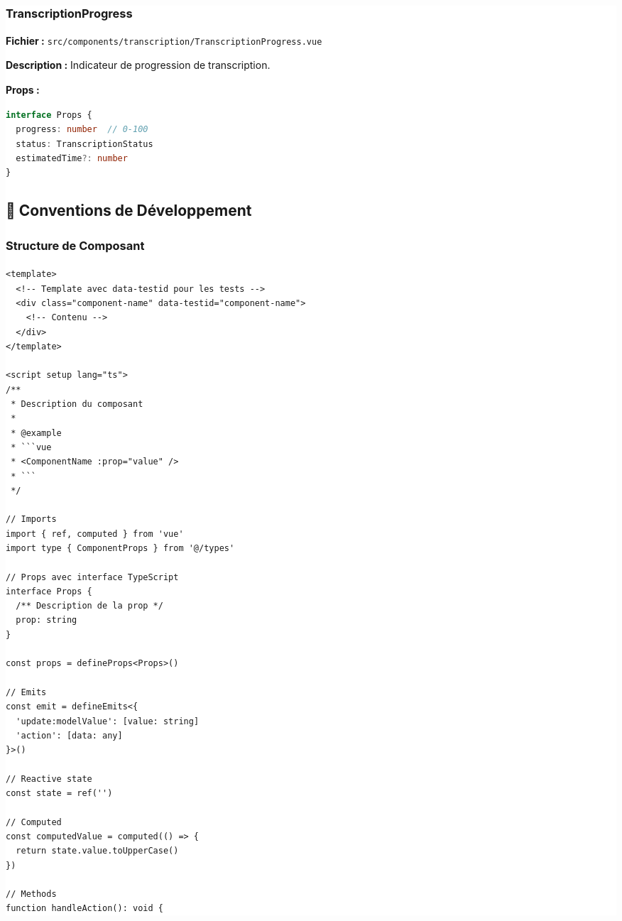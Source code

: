 ### TranscriptionProgress

**Fichier :** `src/components/transcription/TranscriptionProgress.vue`

**Description :** Indicateur de progression de transcription.

**Props :**
```typescript
interface Props {
  progress: number  // 0-100
  status: TranscriptionStatus
  estimatedTime?: number
}
```

## 📏 Conventions de Développement

### Structure de Composant
```vue
<template>
  <!-- Template avec data-testid pour les tests -->
  <div class="component-name" data-testid="component-name">
    <!-- Contenu -->
  </div>
</template>

<script setup lang="ts">
/**
 * Description du composant
 * 
 * @example
 * ```vue
 * <ComponentName :prop="value" />
 * ```
 */

// Imports
import { ref, computed } from 'vue'
import type { ComponentProps } from '@/types'

// Props avec interface TypeScript
interface Props {
  /** Description de la prop */
  prop: string
}

const props = defineProps<Props>()

// Emits
const emit = defineEmits<{
  'update:modelValue': [value: string]
  'action': [data: any]
}>()

// Reactive state
const state = ref('')

// Computed
const computedValue = computed(() => {
  return state.value.toUpperCase()
})

// Methods
function handleAction(): void {
```